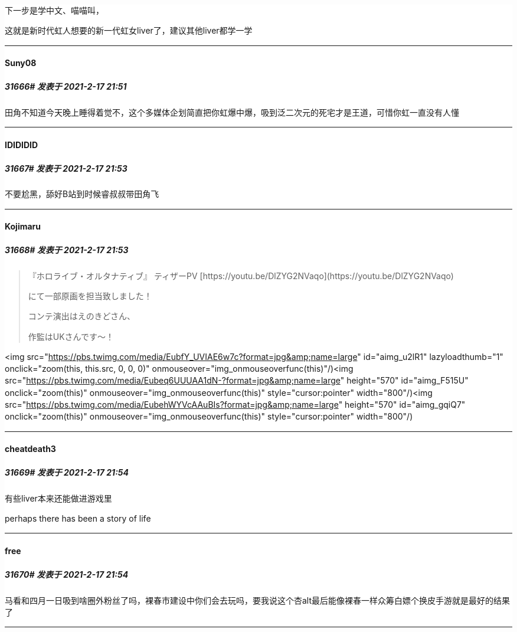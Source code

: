 
下一步是学中文、喵喵叫，


这就是新时代虹人想要的新一代虹女liver了，建议其他liver都学一学


-----

####  Suny08  
##### 31666#       发表于 2021-2-17 21:51


田角不知道今天晚上睡得着觉不，这个多媒体企划简直把你虹爆中爆，吸到泛二次元的死宅才是王道，可惜你虹一直没有人懂


-----

####  IDIDIDID  
##### 31667#       发表于 2021-2-17 21:53


不要尬黑，舔好B站到时候睿叔叔带田角飞


-----

####  Kojimaru  
##### 31668#       发表于 2021-2-17 21:53


<blockquote>『ホロライブ・オルタナティブ』 ティザーPV [https://youtu.be/DlZYG2NVaqo](https://youtu.be/DlZYG2NVaqo)

にて一部原画を担当致しました！


コンテ演出はえのきどさん、

作監はUKさんです～！</blockquote><img src="https://pbs.twimg.com/media/EubfY_UVIAE6w7c?format=jpg&amp;name=large" id="aimg_u2lR1" lazyloadthumb="1" onclick="zoom(this, this.src, 0, 0, 0)" onmouseover="img_onmouseoverfunc(this)"/)<img src="https://pbs.twimg.com/media/Eubeq6UUUAA1dN-?format=jpg&amp;name=large" height="570" id="aimg_F515U" onclick="zoom(this)" onmouseover="img_onmouseoverfunc(this)" style="cursor:pointer" width="800"/)<img src="https://pbs.twimg.com/media/EubehWYVcAAuBIs?format=jpg&amp;name=large" height="570" id="aimg_gqiQ7" onclick="zoom(this)" onmouseover="img_onmouseoverfunc(this)" style="cursor:pointer" width="800"/)


-----

####  cheatdeath3  
##### 31669#       发表于 2021-2-17 21:54


有些liver本来还能做进游戏里

perhaps there has been a story of life


-----

####  free  
##### 31670#       发表于 2021-2-17 21:54


马看和四月一日吸到啥圈外粉丝了吗，裸春市建设中你们会去玩吗，要我说这个杏alt最后能像裸春一样众筹白嫖个换皮手游就是最好的结果了


-----
